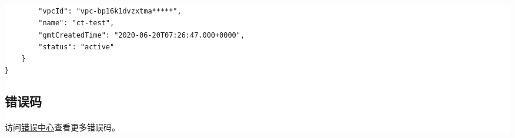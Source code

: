 ```
        "vpcId": "vpc-bp16k1dvzxtma*****",
        "name": "ct-test",
        "gmtCreatedTime": "2020-06-20T07:26:47.000+0000",
        "status": "active"
    }
}
```

## 错误码

访问[错误中心](https://error-center.alibabacloud.com/status/product/elasticsearch)查看更多错误码。

